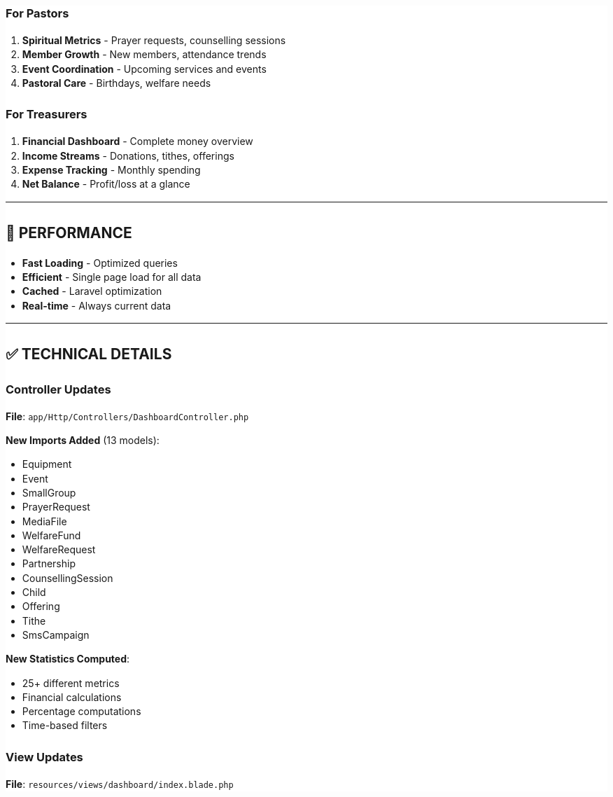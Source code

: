 ### For Pastors
1. **Spiritual Metrics** - Prayer requests, counselling sessions
2. **Member Growth** - New members, attendance trends
3. **Event Coordination** - Upcoming services and events
4. **Pastoral Care** - Birthdays, welfare needs

### For Treasurers
1. **Financial Dashboard** - Complete money overview
2. **Income Streams** - Donations, tithes, offerings
3. **Expense Tracking** - Monthly spending
4. **Net Balance** - Profit/loss at a glance

---

## 🚀 PERFORMANCE

- **Fast Loading** - Optimized queries
- **Efficient** - Single page load for all data
- **Cached** - Laravel optimization
- **Real-time** - Always current data

---

## ✅ TECHNICAL DETAILS

### Controller Updates
**File**: `app/Http/Controllers/DashboardController.php`

**New Imports Added** (13 models):
- Equipment
- Event
- SmallGroup
- PrayerRequest
- MediaFile
- WelfareFund
- WelfareRequest
- Partnership
- CounsellingSession
- Child
- Offering
- Tithe
- SmsCampaign

**New Statistics Computed**:
- 25+ different metrics
- Financial calculations
- Percentage computations
- Time-based filters

### View Updates
**File**: `resources/views/dashboard/index.blade.php`
